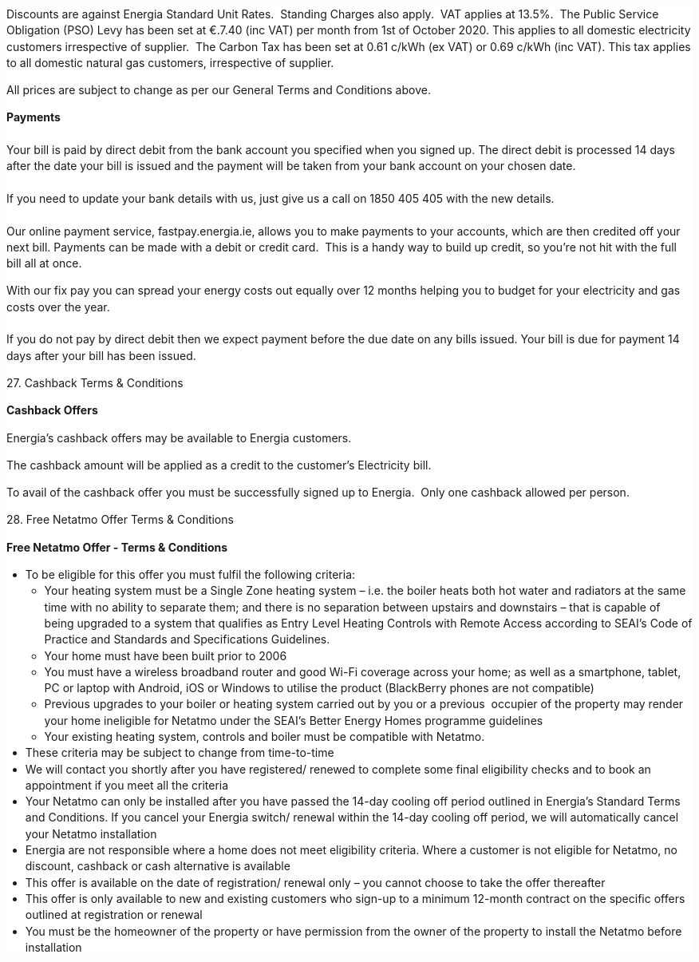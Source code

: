 Discounts are against Energia Standard Unit Rates.  Standing Charges also apply.  VAT applies at 13.5%.  The Public Service Obligation (PSO) Levy has been set at €.7.40 (inc VAT) per month from 1st of October 2020. This applies to all domestic electricity customers irrespective of supplier.  The Carbon Tax has been set at 0.61 c/kWh (ex VAT) or 0.69 c/kWh (inc VAT). This tax applies to all domestic natural gas customers, irrespective of supplier.

All prices are subject to change as per our General Terms and Conditions above.  
  
**Payments**  
   
Your bill is paid by direct debit from the bank account you specified when you signed up. The direct debit is processed 14 days after the date your bill is issued and the payment will be taken from your bank account on your chosen date.  
   
If you need to update your bank details with us, just give us a call on 1850 405 405 with the new details.  
   
Our online payment service, fastpay.energia.ie, allows you to make payments to your accounts, which are then credited off your next bill. Payments can be made with a debit or credit card.  This is a handy way to build up credit, so you’re not hit with the full bill all at once.  
  
With our fix pay you can spread your energy costs out equally over 12 months helping you to budget for your electricity and gas costs over the year.  
   
If you do not pay by direct debit then we expect payment before the due date on any bills issued. Your bill is due for payment 14 days after your bill has been issued.

27\. Cashback Terms & Conditions

**Cashback Offers**   
  
Energia’s cashback offers may be available to Energia customers.  
  
The cashback amount will be applied as a credit to the customer’s Electricity bill.     
  
To avail of the cashback offer you must be successfully signed up to Energia.  Only one cashback allowed per person. 

28\. Free Netatmo Offer Terms & Conditions

****Free Netatmo Offer - Terms & Conditions****

*   To be eligible for this offer you must fulfil the following criteria:
    *   Your heating system must be a Single Zone heating system – i.e. the boiler heats both hot water and radiators at the same time with no ability to separate them; and there is no separation between upstairs and downstairs – that is capable of being upgraded to a system that qualifies as Entry Level Heating Controls with Remote Access according to SEAI’s Code of Practice and Standards and Specifications Guidelines.
    *   Your home must have been built prior to 2006
    *   You must have a wireless broadband router and good Wi-Fi coverage across your home; as well as a smartphone, tablet, PC or laptop with Android, iOS or Windows to utilise the product (BlackBerry phones are not compatible)
    *   Previous upgrades to your boiler or heating system carried out by you or a previous  occupier of the property may render your home ineligible for Netatmo under the SEAI’s Better Energy Homes programme guidelines
    *   Your existing heating system, controls and boiler must be compatible with Netatmo.
*   These criteria may be subject to change from time-to-time
*   We will contact you shortly after you have registered/ renewed to complete some final eligibility checks and to book an appointment if you meet all the criteria
*   Your Netatmo can only be installed after you have passed the 14-day cooling off period outlined in Energia’s Standard Terms and Conditions. If you cancel your Energia switch/ renewal within the 14-day cooling off period, we will automatically cancel your Netatmo installation
*   Energia are not responsible where a home does not meet eligibility criteria. Where a customer is not eligible for Netatmo, no discount, cashback or cash alternative is available
*   This offer is available on the date of registration/ renewal only – you cannot choose to take the offer thereafter
*   This offer is only available to new and existing customers who sign-up to a minimum 12-month contract on the specific offers outlined at registration or renewal
*   You must be the homeowner of the property or have permission from the owner of the property to install the Netatmo before installation